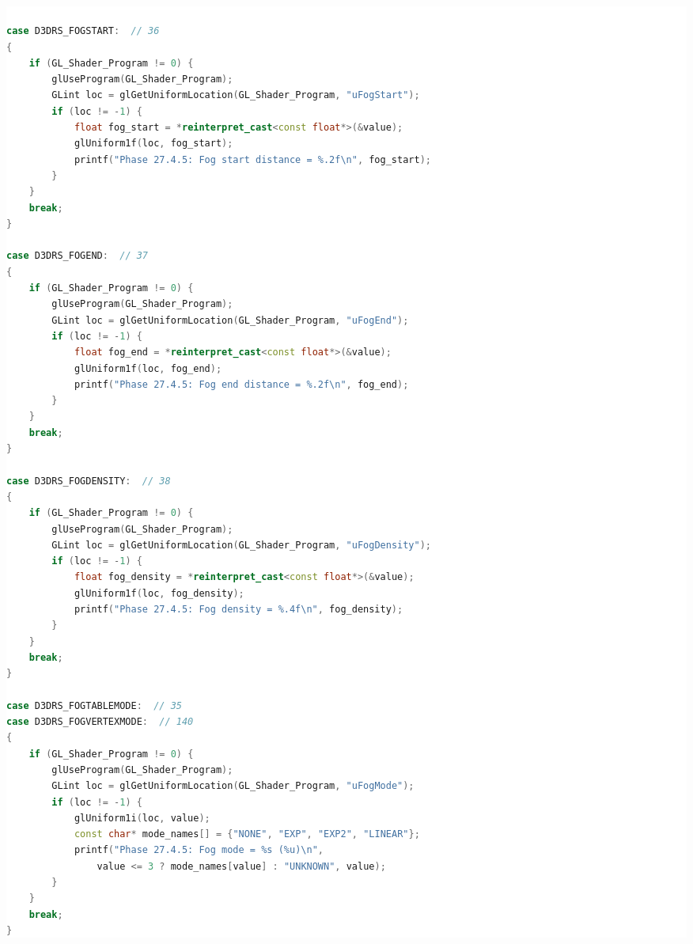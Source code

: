 ```cpp

case D3DRS_FOGSTART:  // 36
{
	if (GL_Shader_Program != 0) {
		glUseProgram(GL_Shader_Program);
		GLint loc = glGetUniformLocation(GL_Shader_Program, "uFogStart");
		if (loc != -1) {
			float fog_start = *reinterpret_cast<const float*>(&value);
			glUniform1f(loc, fog_start);
			printf("Phase 27.4.5: Fog start distance = %.2f\n", fog_start);
		}
	}
	break;
}

case D3DRS_FOGEND:  // 37
{
	if (GL_Shader_Program != 0) {
		glUseProgram(GL_Shader_Program);
		GLint loc = glGetUniformLocation(GL_Shader_Program, "uFogEnd");
		if (loc != -1) {
			float fog_end = *reinterpret_cast<const float*>(&value);
			glUniform1f(loc, fog_end);
			printf("Phase 27.4.5: Fog end distance = %.2f\n", fog_end);
		}
	}
	break;
}

case D3DRS_FOGDENSITY:  // 38
{
	if (GL_Shader_Program != 0) {
		glUseProgram(GL_Shader_Program);
		GLint loc = glGetUniformLocation(GL_Shader_Program, "uFogDensity");
		if (loc != -1) {
			float fog_density = *reinterpret_cast<const float*>(&value);
			glUniform1f(loc, fog_density);
			printf("Phase 27.4.5: Fog density = %.4f\n", fog_density);
		}
	}
	break;
}

case D3DRS_FOGTABLEMODE:  // 35
case D3DRS_FOGVERTEXMODE:  // 140
{
	if (GL_Shader_Program != 0) {
		glUseProgram(GL_Shader_Program);
		GLint loc = glGetUniformLocation(GL_Shader_Program, "uFogMode");
		if (loc != -1) {
			glUniform1i(loc, value);
			const char* mode_names[] = {"NONE", "EXP", "EXP2", "LINEAR"};
			printf("Phase 27.4.5: Fog mode = %s (%u)\n", 
				value <= 3 ? mode_names[value] : "UNKNOWN", value);
		}
	}
	break;
}
```

